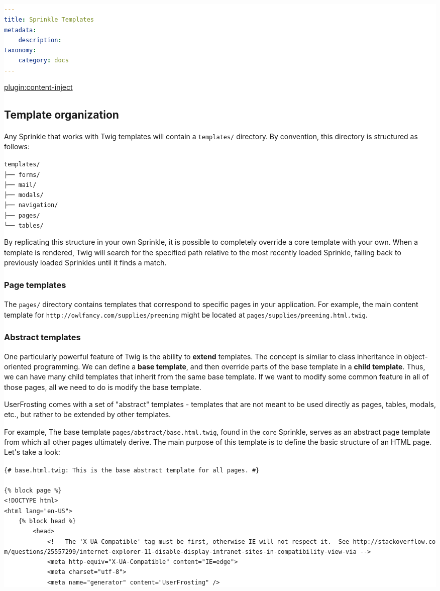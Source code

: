 ```yaml
---
title: Sprinkle Templates
metadata:
    description:
taxonomy:
    category: docs
---
```

[plugin:content-inject](/modular/_update5.0)

## Template organization

Any Sprinkle that works with Twig templates will contain a `templates/` directory. By convention, this directory is structured as follows:

```txt
templates/
├── forms/
├── mail/
├── modals/
├── navigation/
├── pages/
└── tables/
```

By replicating this structure in your own Sprinkle, it is possible to completely override a core template with your own. When a template is rendered, Twig will search for the specified path relative to the most recently loaded Sprinkle, falling back to previously loaded Sprinkles until it finds a match.

### Page templates

The `pages/` directory contains templates that correspond to specific pages in your application. For example, the main content template for `http://owlfancy.com/supplies/preening` might be located at `pages/supplies/preening.html.twig`.

### Abstract templates

One particularly powerful feature of Twig is the ability to **extend** templates. The concept is similar to class inheritance in object-oriented programming. We can define a **base template**, and then override parts of the base template in a **child template**. Thus, we can have many child templates that inherit from the same base template. If we want to modify some common feature in all of those pages, all we need to do is modify the base template.

UserFrosting comes with a set of "abstract" templates - templates that are not meant to be used directly as pages, tables, modals, etc., but rather to be extended by other templates.

For example, The base template `pages/abstract/base.html.twig`, found in the `core` Sprinkle, serves as an abstract page template from which all other pages ultimately derive. The main purpose of this template is to define the basic structure of an HTML page. Let's take a look:

```twig
{# base.html.twig: This is the base abstract template for all pages. #}

{% block page %}
<!DOCTYPE html>
<html lang="en-US">
    {% block head %}
        <head>
            <!-- The 'X-UA-Compatible' tag must be first, otherwise IE will not respect it.  See http://stackoverflow.com/questions/25557299/internet-explorer-11-disable-display-intranet-sites-in-compatibility-view-via -->
            <meta http-equiv="X-UA-Compatible" content="IE=edge">
            <meta charset="utf-8">
            <meta name="generator" content="UserFrosting" />
```